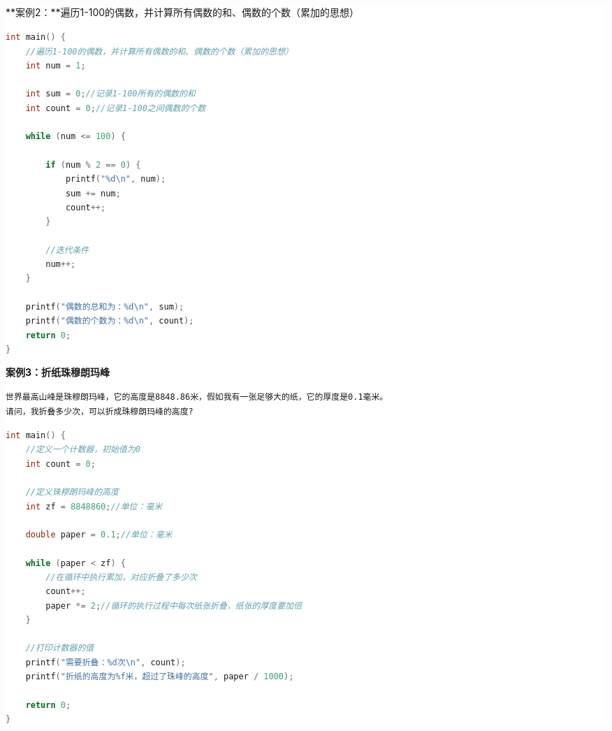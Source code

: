 **案例2：**遍历1-100的偶数，并计算所有偶数的和、偶数的个数（累加的思想）

```c
int main() {
    //遍历1-100的偶数，并计算所有偶数的和、偶数的个数（累加的思想）
    int num = 1;

    int sum = 0;//记录1-100所有的偶数的和
    int count = 0;//记录1-100之间偶数的个数

    while (num <= 100) {

        if (num % 2 == 0) {
            printf("%d\n", num);
            sum += num;
            count++;
        }

        //迭代条件
        num++;
    }

    printf("偶数的总和为：%d\n", sum);
    printf("偶数的个数为：%d\n", count);
    return 0;
}

```

**案例3：折纸珠穆朗玛峰**

```
世界最高山峰是珠穆朗玛峰，它的高度是8848.86米，假如我有一张足够大的纸，它的厚度是0.1毫米。
请问，我折叠多少次，可以折成珠穆朗玛峰的高度?
```

```c
int main() {
    //定义一个计数器，初始值为0
    int count = 0;

    //定义珠穆朗玛峰的高度
    int zf = 8848860;//单位：毫米

    double paper = 0.1;//单位：毫米

    while (paper < zf) {
        //在循环中执行累加，对应折叠了多少次
        count++;
        paper *= 2;//循环的执行过程中每次纸张折叠，纸张的厚度要加倍
    }

    //打印计数器的值
    printf("需要折叠：%d次\n", count);
    printf("折纸的高度为%f米，超过了珠峰的高度", paper / 1000);

    return 0;
}
```
